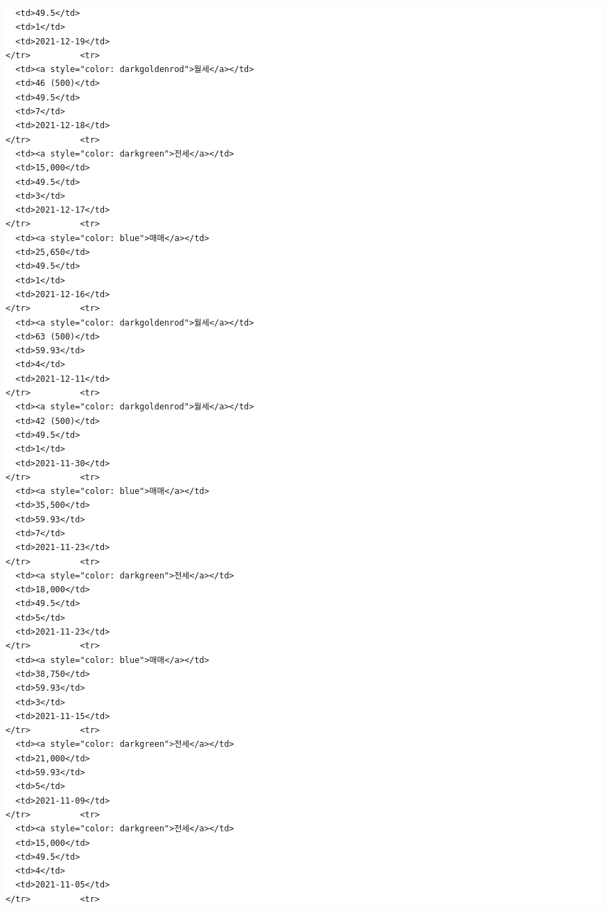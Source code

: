       <td>49.5</td>
      <td>1</td>
      <td>2021-12-19</td>
    </tr>          <tr>
      <td><a style="color: darkgoldenrod">월세</a></td>
      <td>46 (500)</td>
      <td>49.5</td>
      <td>7</td>
      <td>2021-12-18</td>
    </tr>          <tr>
      <td><a style="color: darkgreen">전세</a></td>
      <td>15,000</td>
      <td>49.5</td>
      <td>3</td>
      <td>2021-12-17</td>
    </tr>          <tr>
      <td><a style="color: blue">매매</a></td>
      <td>25,650</td>
      <td>49.5</td>
      <td>1</td>
      <td>2021-12-16</td>
    </tr>          <tr>
      <td><a style="color: darkgoldenrod">월세</a></td>
      <td>63 (500)</td>
      <td>59.93</td>
      <td>4</td>
      <td>2021-12-11</td>
    </tr>          <tr>
      <td><a style="color: darkgoldenrod">월세</a></td>
      <td>42 (500)</td>
      <td>49.5</td>
      <td>1</td>
      <td>2021-11-30</td>
    </tr>          <tr>
      <td><a style="color: blue">매매</a></td>
      <td>35,500</td>
      <td>59.93</td>
      <td>7</td>
      <td>2021-11-23</td>
    </tr>          <tr>
      <td><a style="color: darkgreen">전세</a></td>
      <td>18,000</td>
      <td>49.5</td>
      <td>5</td>
      <td>2021-11-23</td>
    </tr>          <tr>
      <td><a style="color: blue">매매</a></td>
      <td>38,750</td>
      <td>59.93</td>
      <td>3</td>
      <td>2021-11-15</td>
    </tr>          <tr>
      <td><a style="color: darkgreen">전세</a></td>
      <td>21,000</td>
      <td>59.93</td>
      <td>5</td>
      <td>2021-11-09</td>
    </tr>          <tr>
      <td><a style="color: darkgreen">전세</a></td>
      <td>15,000</td>
      <td>49.5</td>
      <td>4</td>
      <td>2021-11-05</td>
    </tr>          <tr>